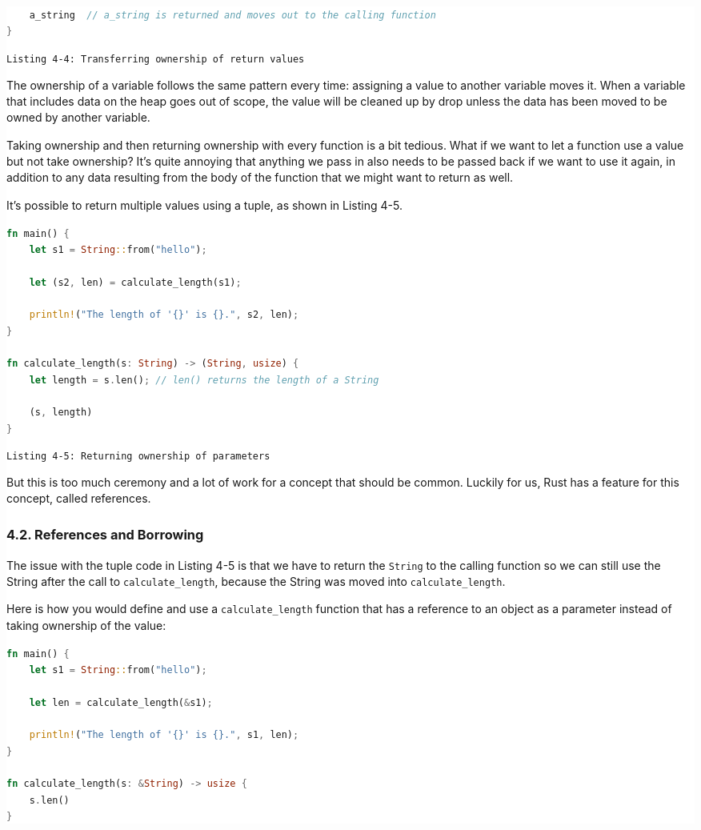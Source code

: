 ```rs
    a_string  // a_string is returned and moves out to the calling function
}
```

    Listing 4-4: Transferring ownership of return values

The ownership of a variable follows the same pattern every time: assigning a value to another variable moves it. When a variable that includes data on the heap goes out of scope, the value will be cleaned up by drop unless the data has been moved to be owned by another variable.

Taking ownership and then returning ownership with every function is a bit tedious. What if we want to let a function use a value but not take ownership? It’s quite annoying that anything we pass in also needs to be passed back if we want to use it again, in addition to any data resulting from the body of the function that we might want to return as well.

It’s possible to return multiple values using a tuple, as shown in Listing 4-5.

```rs
fn main() {
    let s1 = String::from("hello");

    let (s2, len) = calculate_length(s1);

    println!("The length of '{}' is {}.", s2, len);
}

fn calculate_length(s: String) -> (String, usize) {
    let length = s.len(); // len() returns the length of a String

    (s, length)
}
```

    Listing 4-5: Returning ownership of parameters

But this is too much ceremony and a lot of work for a concept that should be common. Luckily for us, Rust has a feature for this concept, called references.

### 4.2. References and Borrowing

The issue with the tuple code in Listing 4-5 is that we have to return the `String` to the calling function so we can still use the String after the call to `calculate_length`, because the String was moved into `calculate_length`.

Here is how you would define and use a `calculate_length` function that has a reference to an object as a parameter instead of taking ownership of the value:

```rs
fn main() {
    let s1 = String::from("hello");

    let len = calculate_length(&s1);

    println!("The length of '{}' is {}.", s1, len);
}

fn calculate_length(s: &String) -> usize {
    s.len()
}
```
